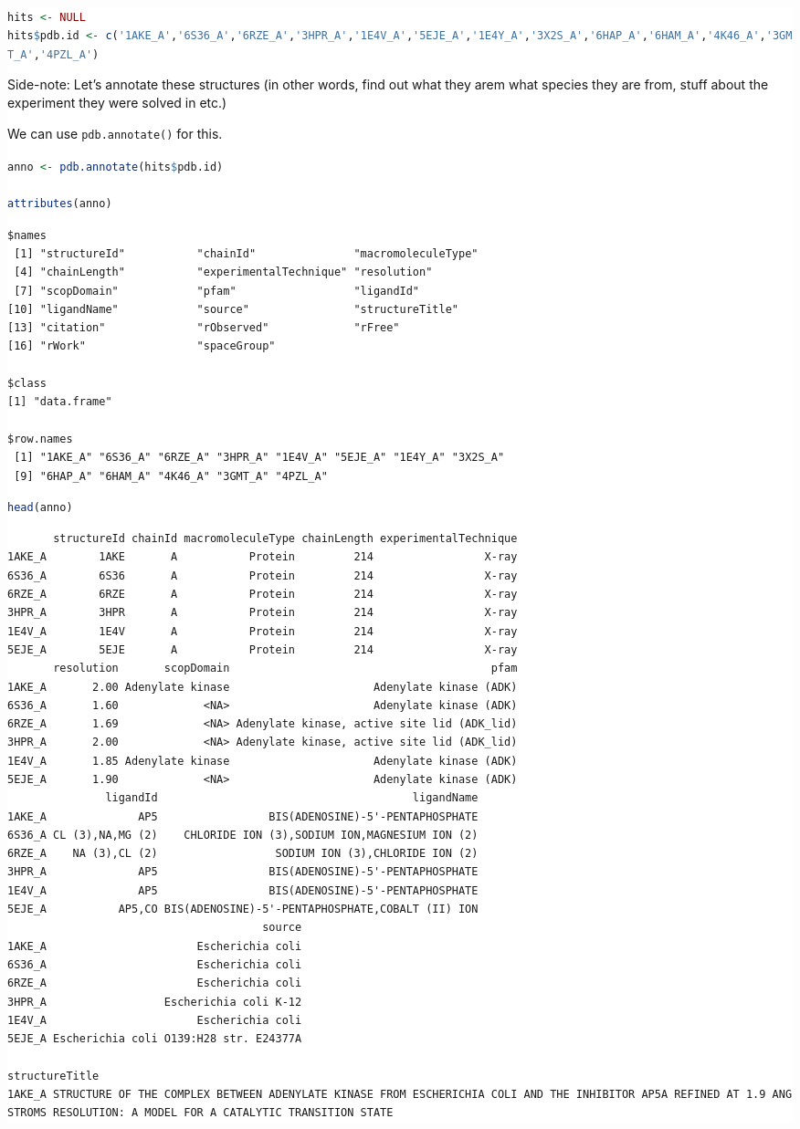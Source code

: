 ``` r
hits <- NULL
hits$pdb.id <- c('1AKE_A','6S36_A','6RZE_A','3HPR_A','1E4V_A','5EJE_A','1E4Y_A','3X2S_A','6HAP_A','6HAM_A','4K46_A','3GMT_A','4PZL_A')
```

Side-note: Let’s annotate these structures (in other words, find out
what they arem what species they are from, stuff about the experiment
they were solved in etc.)

We can use `pdb.annotate()` for this.

``` r
anno <- pdb.annotate(hits$pdb.id)

attributes(anno)
```

    $names
     [1] "structureId"           "chainId"               "macromoleculeType"    
     [4] "chainLength"           "experimentalTechnique" "resolution"           
     [7] "scopDomain"            "pfam"                  "ligandId"             
    [10] "ligandName"            "source"                "structureTitle"       
    [13] "citation"              "rObserved"             "rFree"                
    [16] "rWork"                 "spaceGroup"           

    $class
    [1] "data.frame"

    $row.names
     [1] "1AKE_A" "6S36_A" "6RZE_A" "3HPR_A" "1E4V_A" "5EJE_A" "1E4Y_A" "3X2S_A"
     [9] "6HAP_A" "6HAM_A" "4K46_A" "3GMT_A" "4PZL_A"

``` r
head(anno)
```

           structureId chainId macromoleculeType chainLength experimentalTechnique
    1AKE_A        1AKE       A           Protein         214                 X-ray
    6S36_A        6S36       A           Protein         214                 X-ray
    6RZE_A        6RZE       A           Protein         214                 X-ray
    3HPR_A        3HPR       A           Protein         214                 X-ray
    1E4V_A        1E4V       A           Protein         214                 X-ray
    5EJE_A        5EJE       A           Protein         214                 X-ray
           resolution       scopDomain                                        pfam
    1AKE_A       2.00 Adenylate kinase                      Adenylate kinase (ADK)
    6S36_A       1.60             <NA>                      Adenylate kinase (ADK)
    6RZE_A       1.69             <NA> Adenylate kinase, active site lid (ADK_lid)
    3HPR_A       2.00             <NA> Adenylate kinase, active site lid (ADK_lid)
    1E4V_A       1.85 Adenylate kinase                      Adenylate kinase (ADK)
    5EJE_A       1.90             <NA>                      Adenylate kinase (ADK)
                   ligandId                                       ligandName
    1AKE_A              AP5                 BIS(ADENOSINE)-5'-PENTAPHOSPHATE
    6S36_A CL (3),NA,MG (2)    CHLORIDE ION (3),SODIUM ION,MAGNESIUM ION (2)
    6RZE_A    NA (3),CL (2)                  SODIUM ION (3),CHLORIDE ION (2)
    3HPR_A              AP5                 BIS(ADENOSINE)-5'-PENTAPHOSPHATE
    1E4V_A              AP5                 BIS(ADENOSINE)-5'-PENTAPHOSPHATE
    5EJE_A           AP5,CO BIS(ADENOSINE)-5'-PENTAPHOSPHATE,COBALT (II) ION
                                           source
    1AKE_A                       Escherichia coli
    6S36_A                       Escherichia coli
    6RZE_A                       Escherichia coli
    3HPR_A                  Escherichia coli K-12
    1E4V_A                       Escherichia coli
    5EJE_A Escherichia coli O139:H28 str. E24377A
                                                                                                                                                                         structureTitle
    1AKE_A STRUCTURE OF THE COMPLEX BETWEEN ADENYLATE KINASE FROM ESCHERICHIA COLI AND THE INHIBITOR AP5A REFINED AT 1.9 ANGSTROMS RESOLUTION: A MODEL FOR A CATALYTIC TRANSITION STATE